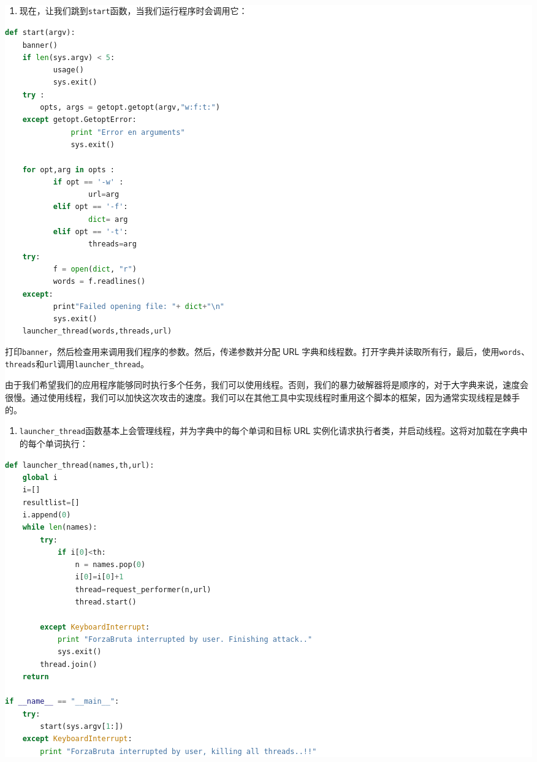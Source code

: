 1.  现在，让我们跳到`start`函数，当我们运行程序时会调用它：

```py
def start(argv):
    banner()
    if len(sys.argv) < 5:
           usage()
           sys.exit()
    try :
        opts, args = getopt.getopt(argv,"w:f:t:")
    except getopt.GetoptError:
               print "Error en arguments"
               sys.exit()

    for opt,arg in opts :
           if opt == '-w' :
                   url=arg
           elif opt == '-f':
                   dict= arg
           elif opt == '-t':
                   threads=arg
    try:
           f = open(dict, "r")
           words = f.readlines()
    except:
           print"Failed opening file: "+ dict+"\n"
           sys.exit()
    launcher_thread(words,threads,url)
```

打印`banner`，然后检查用来调用我们程序的参数。然后，传递参数并分配 URL 字典和线程数。打开字典并读取所有行，最后，使用`words`、`threads`和`url`调用`launcher_thread`。

由于我们希望我们的应用程序能够同时执行多个任务，我们可以使用线程。否则，我们的暴力破解器将是顺序的，对于大字典来说，速度会很慢。通过使用线程，我们可以加快这次攻击的速度。我们可以在其他工具中实现线程时重用这个脚本的框架，因为通常实现线程是棘手的。

1.  `launcher_thread`函数基本上会管理线程，并为字典中的每个单词和目标 URL 实例化请求执行者类，并启动线程。这将对加载在字典中的每个单词执行：

```py
def launcher_thread(names,th,url):
    global i
    i=[]
    resultlist=[]
    i.append(0)
    while len(names):
        try:
            if i[0]<th:
                n = names.pop(0)
                i[0]=i[0]+1
                thread=request_performer(n,url)
                thread.start()

        except KeyboardInterrupt:
            print "ForzaBruta interrupted by user. Finishing attack.."
            sys.exit()
        thread.join()
    return

if __name__ == "__main__":
    try:
        start(sys.argv[1:])
    except KeyboardInterrupt:
        print "ForzaBruta interrupted by user, killing all threads..!!"
```
